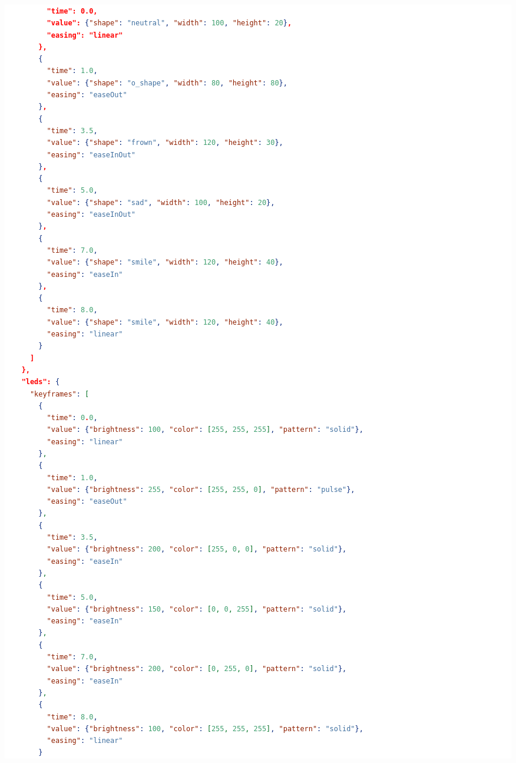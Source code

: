 ```json
          "time": 0.0,
          "value": {"shape": "neutral", "width": 100, "height": 20},
          "easing": "linear"
        },
        {
          "time": 1.0,
          "value": {"shape": "o_shape", "width": 80, "height": 80},
          "easing": "easeOut"
        },
        {
          "time": 3.5,
          "value": {"shape": "frown", "width": 120, "height": 30},
          "easing": "easeInOut"
        },
        {
          "time": 5.0,
          "value": {"shape": "sad", "width": 100, "height": 20},
          "easing": "easeInOut"
        },
        {
          "time": 7.0,
          "value": {"shape": "smile", "width": 120, "height": 40},
          "easing": "easeIn"
        },
        {
          "time": 8.0,
          "value": {"shape": "smile", "width": 120, "height": 40},
          "easing": "linear"
        }
      ]
    },
    "leds": {
      "keyframes": [
        {
          "time": 0.0,
          "value": {"brightness": 100, "color": [255, 255, 255], "pattern": "solid"},
          "easing": "linear"
        },
        {
          "time": 1.0,
          "value": {"brightness": 255, "color": [255, 255, 0], "pattern": "pulse"},
          "easing": "easeOut"
        },
        {
          "time": 3.5,
          "value": {"brightness": 200, "color": [255, 0, 0], "pattern": "solid"},
          "easing": "easeIn"
        },
        {
          "time": 5.0,
          "value": {"brightness": 150, "color": [0, 0, 255], "pattern": "solid"},
          "easing": "easeIn"
        },
        {
          "time": 7.0,
          "value": {"brightness": 200, "color": [0, 255, 0], "pattern": "solid"},
          "easing": "easeIn"
        },
        {
          "time": 8.0,
          "value": {"brightness": 100, "color": [255, 255, 255], "pattern": "solid"},
          "easing": "linear"
        }
```